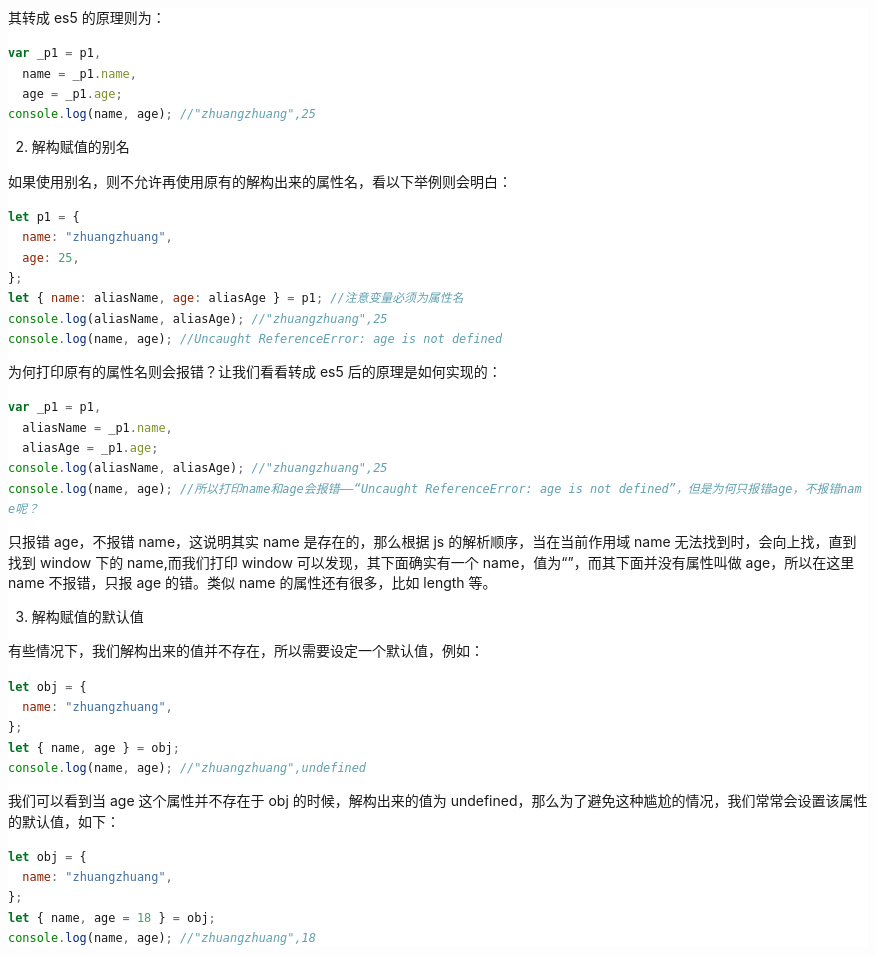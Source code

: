其转成 es5 的原理则为：

```js
var _p1 = p1,
  name = _p1.name,
  age = _p1.age;
console.log(name, age); //"zhuangzhuang",25
```

2. 解构赋值的别名

如果使用别名，则不允许再使用原有的解构出来的属性名，看以下举例则会明白：

```js
let p1 = {
  name: "zhuangzhuang",
  age: 25,
};
let { name: aliasName, age: aliasAge } = p1; //注意变量必须为属性名
console.log(aliasName, aliasAge); //"zhuangzhuang",25
console.log(name, age); //Uncaught ReferenceError: age is not defined
```

为何打印原有的属性名则会报错？让我们看看转成 es5 后的原理是如何实现的：

```js
var _p1 = p1,
  aliasName = _p1.name,
  aliasAge = _p1.age;
console.log(aliasName, aliasAge); //"zhuangzhuang",25
console.log(name, age); //所以打印name和age会报错——“Uncaught ReferenceError: age is not defined”，但是为何只报错age，不报错name呢？
```

只报错 age，不报错 name，这说明其实 name 是存在的，那么根据 js 的解析顺序，当在当前作用域 name 无法找到时，会向上找，直到找到 window 下的 name,而我们打印 window 可以发现，其下面确实有一个 name，值为“”，而其下面并没有属性叫做 age，所以在这里 name 不报错，只报 age 的错。类似 name 的属性还有很多，比如 length 等。

3. 解构赋值的默认值

有些情况下，我们解构出来的值并不存在，所以需要设定一个默认值，例如：

```js
let obj = {
  name: "zhuangzhuang",
};
let { name, age } = obj;
console.log(name, age); //"zhuangzhuang",undefined
```

我们可以看到当 age 这个属性并不存在于 obj 的时候，解构出来的值为 undefined，那么为了避免这种尴尬的情况，我们常常会设置该属性的默认值，如下：

```js
let obj = {
  name: "zhuangzhuang",
};
let { name, age = 18 } = obj;
console.log(name, age); //"zhuangzhuang",18
```
